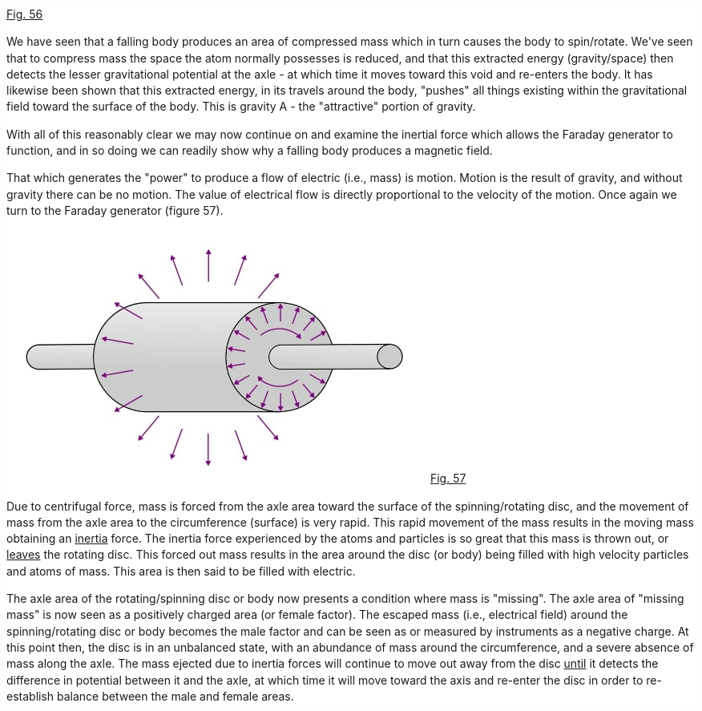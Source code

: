 [Fig. 56][fig56]

<div id="fig56"></div>

[fig56]: #fig56

We have seen that a falling body produces an area of compressed mass which in turn causes the body to spin/rotate. We've seen that to compress mass the space the atom normally possesses is reduced, and that this extracted energy (gravity/space) then detects the lesser gravitational potential at the axle - at which time it moves toward this void and re-enters the body. It has likewise been shown that this extracted energy, in its travels around the body, "pushes" all things existing within the gravitational field toward the surface of the body. This is gravity A - the "attractive" portion of gravity.  

With all of this reasonably clear we may now continue on and examine the inertial force which allows the Faraday generator to function, and in so doing we can readily show why a falling body produces a magnetic field.  

That which generates the "power" to produce a flow of electric (i.e., mass) is motion. Motion is the result of gravity, and without gravity there can be no motion. The value of electrical flow is directly proportional to the velocity of the motion. Once again we turn to the Faraday generator (figure 57).  

![](/img/fig57.jpg)
[Fig. 57][fig57]

<div id="fig57"></div>

[fig57]: #fig57

Due to centrifugal force, mass is forced from the axle area toward the surface of the spinning/rotating disc, and the movement of mass from the axle area to the circumference (surface) is very rapid. This rapid movement of the mass results in the moving mass obtaining an <u>inertia</u> force. The inertia force experienced by the atoms and particles is so great that this mass is thrown out, or <u>leaves</u> the rotating disc. This forced out mass results in the area around the disc (or body) being filled with high velocity particles and atoms of mass. This area is then said to be filled with electric.  

The axle area of the rotating/spinning disc or body now presents a condition where mass is "missing". The axle area of "missing mass" is now seen as a positively charged area (or female factor). The escaped mass (i.e., electrical field) around the spinning/rotating disc or body becomes the male factor and can be seen as or measured by instruments as a negative charge. At this point then, the disc is in an unbalanced state, with an abundance of mass around the circumference, and a severe absence of mass along the axle. The mass ejected due to inertia forces will continue to move out away from the disc <u>until</u> it detects the difference in potential between it and the axle, at which time it will move toward the axis and re-enter the disc in order to re-establish balance between the male and female areas.  


[fig43]: #fig43
[fig44]: #fig44
[fig45]: #fig45
[fig46]: #fig46
[fig47]: #fig47
[fig48]: #fig48
[fig49]: #fig49
[fig50]: #fig50
[fig51]: #fig51
[fig52]: #fig52
[fig53]: #fig53
[fig54]: #fig54
[fig55]: #fig55
[fig58]: #fig58
[fig59]: #fig59
[fig60]: #fig60
[fig61]: #fig61
[fig62]: #fig62
[^1]: Michael Faraday: born 1791, died 1867, aged 75. Son of a blacksmith. Michael Faraday, one of the world's greatest experimental physicist, is known as the father of the electric motor, electric generator, electric transformer, and electrolysis. He wrote the "Law of Induction" and is known for the "Faraday Effect". Famously "failed 1000 times" each of which he wrote and kept notes on.
[^2]: "apocryphal" generally refers to stories or statements that are of doubtful origin or authenticity, often because they are not mentioned in other reliable sources. In this case, the author wants to convey that their tests and the resulting conclusions <i>are</i> reliable and not based on unsubstantiated or questionable information.
[^3]: vortex: a circular or swirling motion or flow. the term "vortex" is used to describe the swirling or circular motion of the gravitational flow as it moves around and re-enters the falling body.